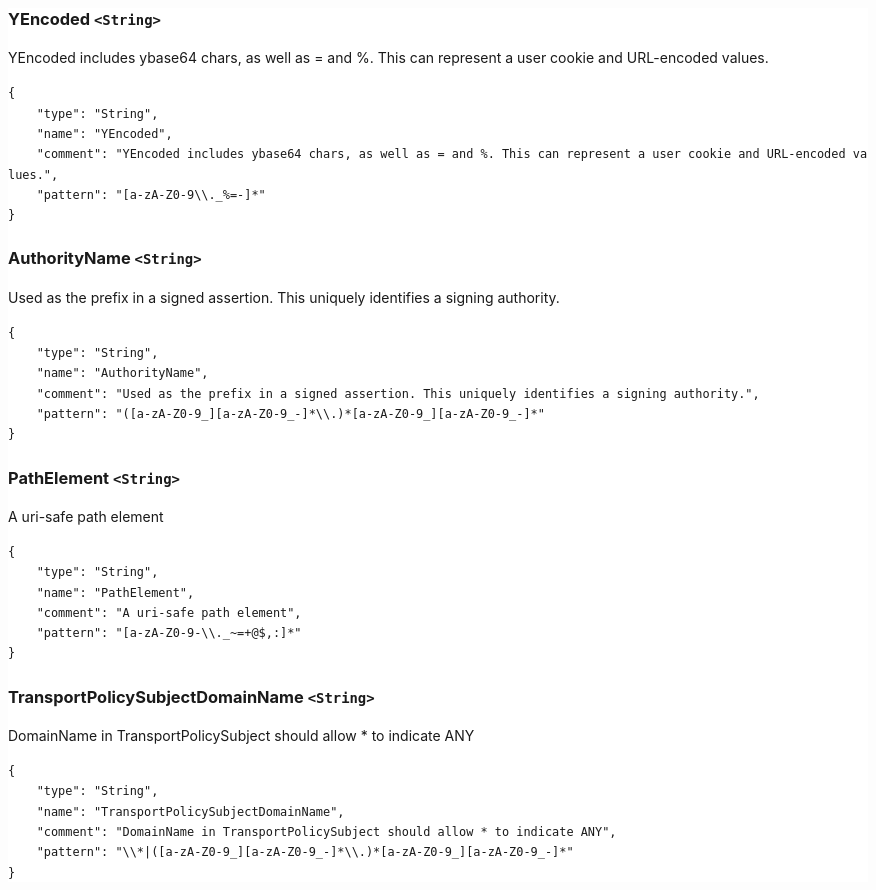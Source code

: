 ### YEncoded `<String>`

YEncoded includes ybase64 chars, as well as = and %. This can represent a user cookie and URL-encoded values.


```
{
    "type": "String",
    "name": "YEncoded",
    "comment": "YEncoded includes ybase64 chars, as well as = and %. This can represent a user cookie and URL-encoded values.",
    "pattern": "[a-zA-Z0-9\\._%=-]*"
}
```

### AuthorityName `<String>`

Used as the prefix in a signed assertion. This uniquely identifies a signing authority.


```
{
    "type": "String",
    "name": "AuthorityName",
    "comment": "Used as the prefix in a signed assertion. This uniquely identifies a signing authority.",
    "pattern": "([a-zA-Z0-9_][a-zA-Z0-9_-]*\\.)*[a-zA-Z0-9_][a-zA-Z0-9_-]*"
}
```

### PathElement `<String>`

A uri-safe path element


```
{
    "type": "String",
    "name": "PathElement",
    "comment": "A uri-safe path element",
    "pattern": "[a-zA-Z0-9-\\._~=+@$,:]*"
}
```

### TransportPolicySubjectDomainName `<String>`

DomainName in TransportPolicySubject should allow * to indicate ANY


```
{
    "type": "String",
    "name": "TransportPolicySubjectDomainName",
    "comment": "DomainName in TransportPolicySubject should allow * to indicate ANY",
    "pattern": "\\*|([a-zA-Z0-9_][a-zA-Z0-9_-]*\\.)*[a-zA-Z0-9_][a-zA-Z0-9_-]*"
}
```
